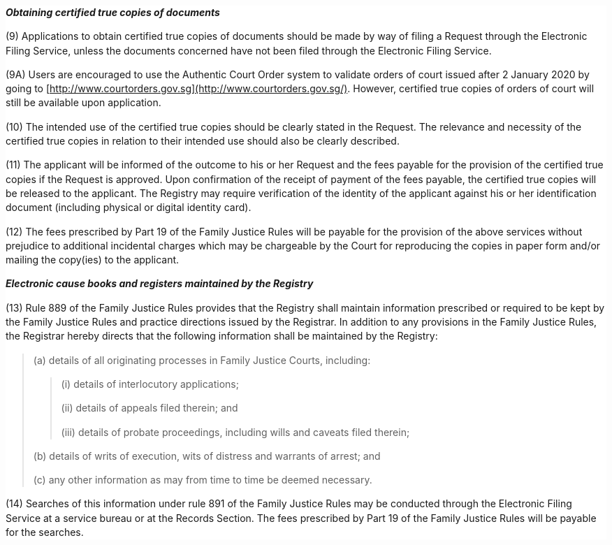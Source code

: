 _**Obtaining certified true copies of documents**_

(9) Applications to obtain certified true copies of documents should be made by way of filing a Request through the Electronic Filing Service, unless the documents concerned have not been filed through the Electronic Filing Service.

(9A) Users are encouraged to use the Authentic Court Order system to validate orders of court issued after 2 January 2020 by going to [http://www.courtorders.gov.sg](http://www.courtorders.gov.sg/). However, certified true copies of orders of court will still be available upon application.

(10) The intended use of the certified true copies should be clearly stated in the Request. The relevance and necessity of the certified true copies in relation to their intended use should also be clearly described.

(11) The applicant will be informed of the outcome to his or her Request and the fees payable for the provision of the certified true copies if the Request is approved. Upon confirmation of the receipt of payment of the fees payable, the certified true copies will be released to the applicant. The Registry may require verification of the identity of the applicant against his or her identification document (including physical or digital identity card).

(12) The fees prescribed by Part 19 of the Family Justice Rules will be payable for the provision of the above services without prejudice to additional incidental charges which may be chargeable by the Court for reproducing the copies in paper form and/or mailing the copy(ies) to the applicant.

_**Electronic cause books and registers maintained by the Registry**_

(13) Rule 889 of the Family Justice Rules provides that the Registry shall maintain information prescribed or required to be kept by the Family Justice Rules and practice directions issued by the Registrar. In addition to any provisions in the Family Justice Rules, the Registrar hereby directs that the following information shall be maintained by the Registry:

> (a) details of all originating processes in Family Justice Courts, including:
>
> > (i) details of interlocutory applications;
> >
> > (ii) details of appeals filed therein; and
> >
> > (iii) details of probate proceedings, including wills and caveats filed therein;
>
> (b) details of writs of execution, wits of distress and warrants of arrest; and
>
> (c) any other information as may from time to time be deemed necessary.

(14) Searches of this information under rule 891 of the Family Justice Rules may be conducted through the Electronic Filing Service at a service bureau or at the Records Section. The fees prescribed by Part 19 of the Family Justice Rules will be payable for the searches.

